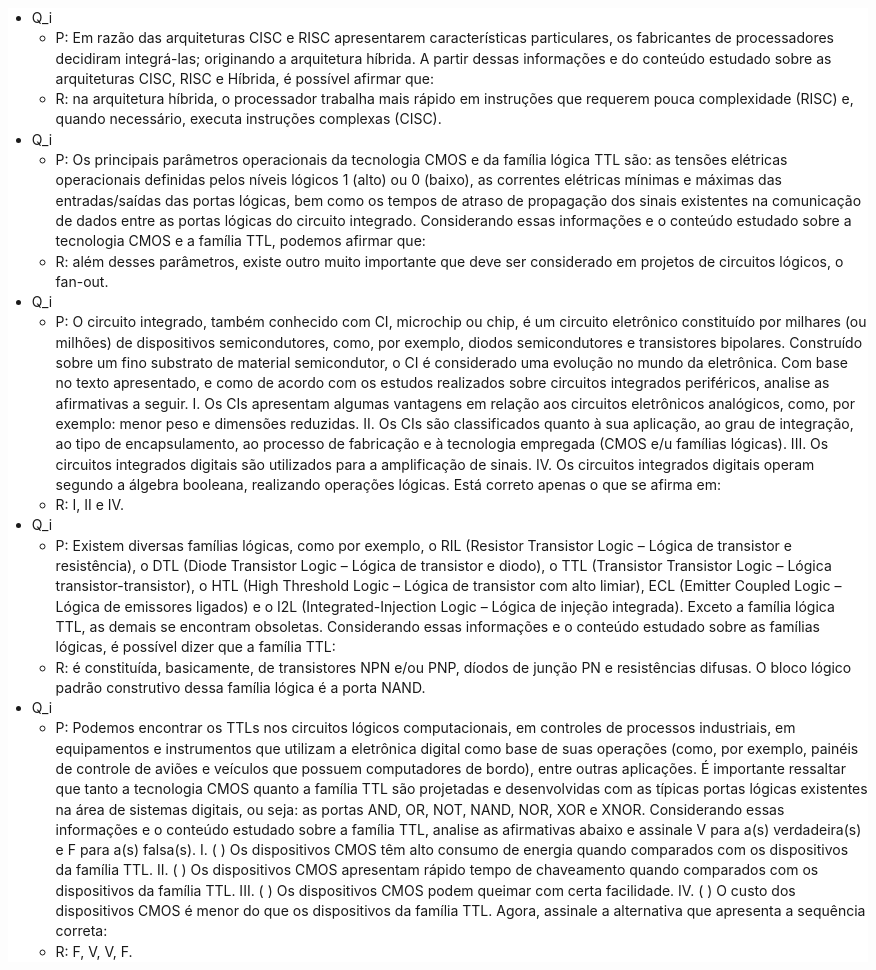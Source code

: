 - Q_i
    - P: Em razão das arquiteturas CISC e RISC apresentarem características particulares, os fabricantes de processadores decidiram integrá-las; originando a arquitetura híbrida. A partir dessas informações e do conteúdo estudado sobre as arquiteturas CISC, RISC e Híbrida, é possível afirmar que:
    - R: na arquitetura híbrida, o processador trabalha mais rápido em instruções que requerem pouca complexidade (RISC) e, quando necessário, executa instruções complexas (CISC). 
- Q_i
    - P: Os principais parâmetros operacionais da tecnologia CMOS e da família lógica TTL são: as tensões elétricas operacionais definidas pelos níveis lógicos 1 (alto) ou 0 (baixo), as correntes elétricas mínimas e máximas das entradas/saídas das portas lógicas, bem como os tempos de atraso de propagação dos sinais existentes na comunicação de dados entre as portas lógicas do circuito integrado. Considerando essas informações e o conteúdo estudado sobre a tecnologia CMOS e a família TTL, podemos afirmar que:
    - R: além desses parâmetros, existe outro muito importante que deve ser considerado em projetos de circuitos lógicos, o fan-out.
- Q_i
    - P: O circuito integrado, também conhecido com CI, microchip ou chip, é um circuito eletrônico constituído por milhares (ou milhões) de dispositivos semicondutores, como, por exemplo, diodos semicondutores e transistores bipolares. Construído sobre um fino substrato de material semicondutor, o CI é considerado uma evolução no mundo da eletrônica. Com base no texto apresentado, e como de acordo com os estudos realizados sobre circuitos integrados periféricos, analise as afirmativas a seguir. I. Os CIs apresentam algumas vantagens em relação aos circuitos eletrônicos analógicos, como, por exemplo: menor peso e dimensões reduzidas. II. Os CIs são classificados quanto à sua aplicação, ao grau de integração, ao tipo de encapsulamento, ao processo de fabricação e à tecnologia empregada (CMOS e/u famílias lógicas). III. Os circuitos integrados digitais são utilizados para a amplificação de sinais. IV. Os circuitos integrados digitais operam segundo a álgebra booleana, realizando operações lógicas. Está correto apenas o que se afirma em:
    - R: I, II e IV.
- Q_i
    - P: Existem diversas famílias lógicas, como por exemplo, o RIL (Resistor Transistor Logic – Lógica de transistor e resistência), o DTL (Diode Transistor Logic – Lógica de transistor e diodo), o TTL (Transistor Transistor Logic – Lógica transistor-transistor), o HTL (High Threshold Logic – Lógica de transistor com alto limiar), ECL (Emitter Coupled Logic – Lógica de emissores ligados) e o I2L (Integrated-Injection Logic – Lógica de injeção integrada). Exceto a família lógica TTL, as demais se encontram obsoletas. Considerando essas informações e o conteúdo estudado sobre as famílias lógicas, é possível dizer que a família TTL:
    - R: é constituída, basicamente, de transistores NPN e/ou PNP, díodos de junção PN e resistências difusas. O bloco lógico padrão construtivo dessa família lógica é a porta NAND.
- Q_i
    - P: Podemos encontrar os TTLs nos circuitos lógicos computacionais, em controles de processos industriais, em equipamentos e instrumentos que utilizam a eletrônica digital como base de suas operações (como, por exemplo, painéis de controle de aviões e veículos que possuem computadores de bordo), entre outras aplicações. É importante ressaltar que tanto a tecnologia CMOS quanto a família TTL são projetadas e desenvolvidas com as típicas portas lógicas existentes na área de sistemas digitais, ou seja: as portas AND, OR, NOT, NAND, NOR, XOR e XNOR. Considerando essas informações e o conteúdo estudado sobre a família TTL, analise as afirmativas abaixo e assinale V para a(s) verdadeira(s) e F para a(s) falsa(s). I. ( ) Os dispositivos CMOS têm alto consumo de energia quando comparados com os dispositivos da família TTL. II. ( ) Os dispositivos CMOS apresentam rápido tempo de chaveamento quando comparados com os dispositivos da família TTL. III. ( ) Os dispositivos CMOS podem queimar com certa facilidade. IV. ( ) O custo dos dispositivos CMOS é menor do que os dispositivos da família TTL. Agora, assinale a alternativa que apresenta a sequência correta:
    - R:  F, V, V, F.
